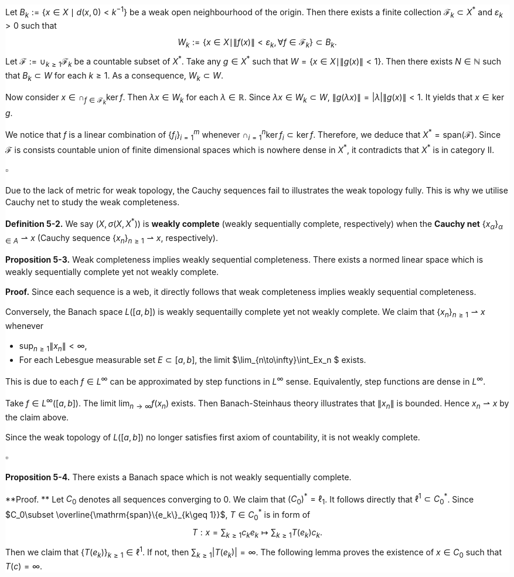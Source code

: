 Let $B_k:=\{x\in X\mid d(x,0)<k^{-1}\}$ be a weak open neighbourhood of the origin. Then there exists a finite collection $\mathscr  F_k\subset X^\ast$ and $\varepsilon_k>0$ such that 
$$
W_k:=\{x\in X\mid \|f(x)\|<\varepsilon_k,\forall f\in \mathscr F_k\}\subset B_k.
$$
Let $\mathscr F:=\cup_{k\geq 1}\mathscr F_k$ be a countable subset of $X^\ast$. Take any $g\in X^\ast$ such that $W=\{x\in X\mid \|g(x)\|<1\}$. Then there exists $N\in\mathbb N$ such that $B_k\subset W$ for each $k\geq 1$. As a consequence, $W_k\subset W$. 

Now consider $x\in \cap _{f\in \mathscr F_k}\ker f$. Then $\lambda x\in W_k$ for each $\lambda\in\mathbb R$. Since $\lambda x\in W_k\subset W$, $\|g(\lambda x)\|=|\lambda |\|g(x)\|<1$. It yields that $x\in \ker g$. 

We notice that $f$ is a linear combination of $\{f_i\}_{i=1}^m$ whenever $\cap _{i=1}^n\ker f_i\subset \ker f$. Therefore, we deduce that $X^\ast=\mathrm{span}(\mathscr F)$. Since $\mathscr F$ is consists countable union of finite dimensional spaces which is nowhere dense in $X^\ast$, it contradicts that $X^\ast$ is in category II. 

$\square$

Due to the lack of metric for weak topology, the Cauchy sequences fail to illustrates the weak topology fully. This is why  we utilise Cauchy net to study the weak completeness. 

**Definition 5-2.** We say $(X,\sigma(X,X^\ast))$ is **weakly complete** (weakly sequentially complete, respectively) when the **Cauchy net** $\{x_\alpha\}_{\alpha\in A}\rightharpoonup x$ (Cauchy sequence $\{x_n\}_{n\geq 1}\rightharpoonup x$, respectively). 

**Proposition 5-3.** Weak completeness implies weakly sequential completeness. There exists a normed linear space which is weakly sequentially complete yet not weakly complete. 

**Proof.** Since each sequence is a web, it directly follows that weak completeness implies weakly sequential completeness.

Conversely, the Banach space $L([a,b])$ is weakly sequentailly complete yet not weakly complete. We claim that $\{x_n\}_{n\geq 1}\rightharpoonup x$ whenever 

* $\sup_{n\geq 1}\|x_n\|<\infty$,
* For each Lebesgue measurable set $E\subset [a,b]$, the limit $\lim_{n\to\infty}\int_Ex_n $ exists. 

This is due to each $f\in L^\infty$ can be approximated by step functions in $L^\infty$ sense. Equivalently, step functions are dense in $L^\infty$.  

Take $f\in L^\infty([a,b])$. The limit $\lim_{n\to\infty}f(x_n)$ exists. Then Banach-Steinhaus theory illustrates that $\|x_n\|$ is bounded. Hence $x_n\rightharpoonup x$ by the claim above. 

Since the weak topology of $L([a,b])$ no longer satisfies first axiom of countability, it is not weakly complete. 

$\square$ 

**Proposition 5-4.** There exists a Banach space which is not weakly sequentially complete. 

**Proof. ** Let $C_0$ denotes all sequences converging to $0$. We claim that $(C_0)^\ast =\ell_1$. It follows directly that $\ell^1\subset C_0^\ast$. Since $C_0\subset \overline{\mathrm{span}\{e_k\}_{k\geq 1}}$, $T\in C_0^\ast$ is in form of
$$
T:x=\sum_{k\geq 1}c_ke_k\mapsto \sum_{k\geq 1}T(e_k)c_k.
$$
Then we claim that $\{T(e_k)\}_{k\geq 1}\in \ell^1$. If not, then $\sum_{k\geq 1}|T(e_k)|=\infty$. The following lemma proves the existence of $x\in C_0$ such that $T(c)=\infty$. 
